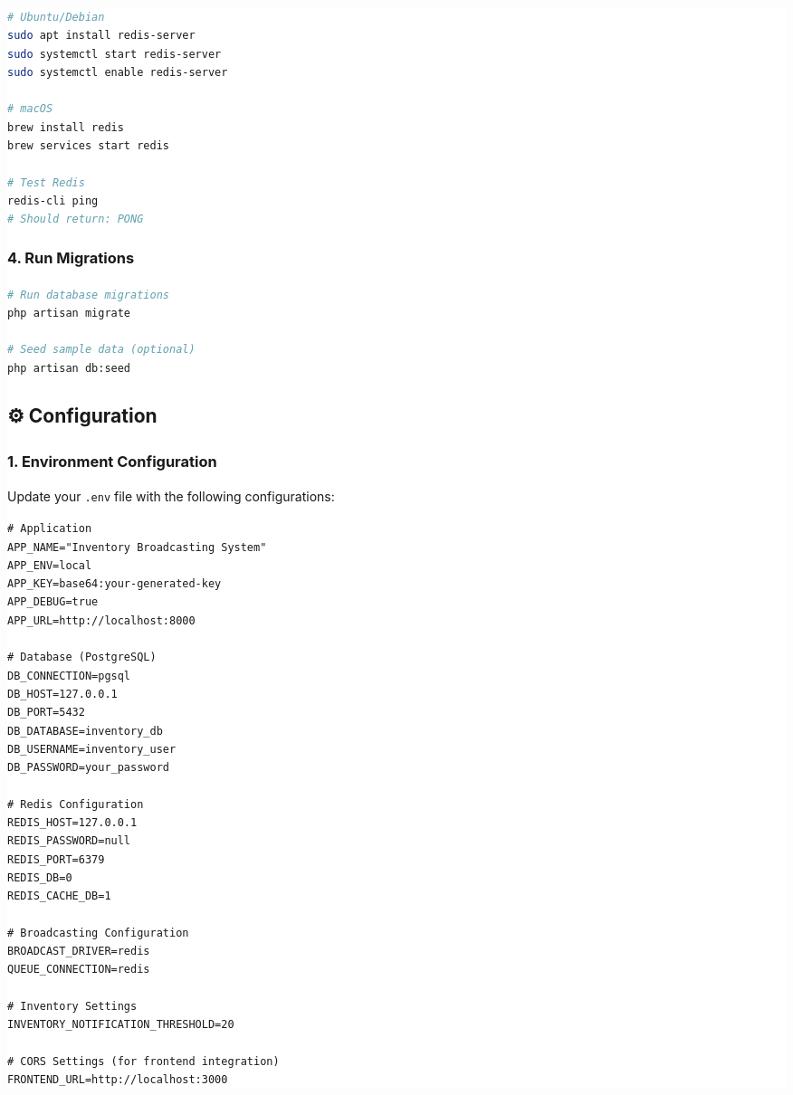 ```bash
# Ubuntu/Debian
sudo apt install redis-server
sudo systemctl start redis-server
sudo systemctl enable redis-server

# macOS
brew install redis
brew services start redis

# Test Redis
redis-cli ping
# Should return: PONG
```

### 4. Run Migrations

```bash
# Run database migrations
php artisan migrate

# Seed sample data (optional)
php artisan db:seed
```

## ⚙️ Configuration

### 1. Environment Configuration

Update your `.env` file with the following configurations:

```env
# Application
APP_NAME="Inventory Broadcasting System"
APP_ENV=local
APP_KEY=base64:your-generated-key
APP_DEBUG=true
APP_URL=http://localhost:8000

# Database (PostgreSQL)
DB_CONNECTION=pgsql
DB_HOST=127.0.0.1
DB_PORT=5432
DB_DATABASE=inventory_db
DB_USERNAME=inventory_user
DB_PASSWORD=your_password

# Redis Configuration
REDIS_HOST=127.0.0.1
REDIS_PASSWORD=null
REDIS_PORT=6379
REDIS_DB=0
REDIS_CACHE_DB=1

# Broadcasting Configuration
BROADCAST_DRIVER=redis
QUEUE_CONNECTION=redis

# Inventory Settings
INVENTORY_NOTIFICATION_THRESHOLD=20

# CORS Settings (for frontend integration)
FRONTEND_URL=http://localhost:3000
```

